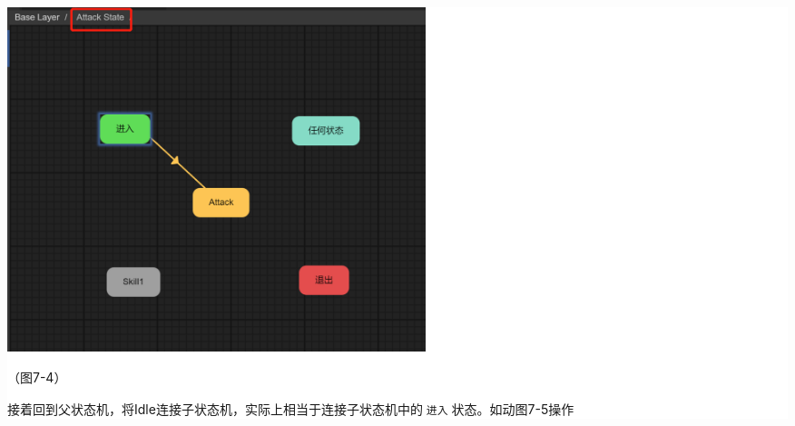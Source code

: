 <img src="img/7-4.png" alt="image-20221222153958334" style="zoom:45%;" /> 

（图7-4）

接着回到父状态机，将Idle连接子状态机，实际上相当于连接子状态机中的 `进入` 状态。如动图7-5操作
